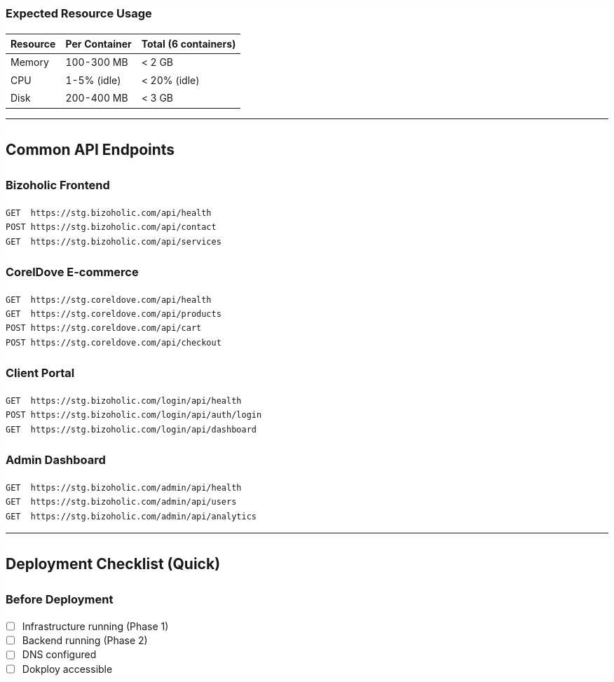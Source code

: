 ### Expected Resource Usage
| Resource | Per Container | Total (6 containers) |
|----------|---------------|----------------------|
| Memory | 100-300 MB | < 2 GB |
| CPU | 1-5% (idle) | < 20% (idle) |
| Disk | 200-400 MB | < 3 GB |

---

## Common API Endpoints

### Bizoholic Frontend
```bash
GET  https://stg.bizoholic.com/api/health
POST https://stg.bizoholic.com/api/contact
GET  https://stg.bizoholic.com/api/services
```

### CorelDove E-commerce
```bash
GET  https://stg.coreldove.com/api/health
GET  https://stg.coreldove.com/api/products
POST https://stg.coreldove.com/api/cart
POST https://stg.coreldove.com/api/checkout
```

### Client Portal
```bash
GET  https://stg.bizoholic.com/login/api/health
POST https://stg.bizoholic.com/login/api/auth/login
GET  https://stg.bizoholic.com/login/api/dashboard
```

### Admin Dashboard
```bash
GET  https://stg.bizoholic.com/admin/api/health
GET  https://stg.bizoholic.com/admin/api/users
GET  https://stg.bizoholic.com/admin/api/analytics
```

---

## Deployment Checklist (Quick)

### Before Deployment
- [ ] Infrastructure running (Phase 1)
- [ ] Backend running (Phase 2)
- [ ] DNS configured
- [ ] Dokploy accessible
